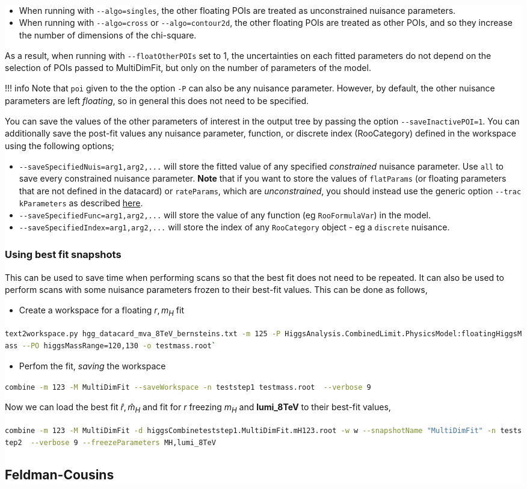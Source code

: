 -   When running with `--algo=singles`, the other floating POIs are treated as unconstrained nuisance parameters.
-   When running with `--algo=cross` or `--algo=contour2d`, the other floating POIs are treated as other POIs, and so they increase the number of dimensions of the chi-square.

As a result, when running with `--floatOtherPOIs` set to 1, the uncertainties on each fitted parameters do not depend on the selection of POIs passed to MultiDimFit, but only on the number of parameters of the model.

!!! info
    Note that `poi` given to the the option `-P` can also be any nuisance parameter. However, by default, the other nuisance parameters are left *floating*, so in general this does not need to be specified.

You can save the values of the other parameters of interest in the output tree by passing the option `--saveInactivePOI=1`. You can additionally save the post-fit values any nuisance parameter, function, or discrete index (RooCategory) defined in the workspace using the following options;

-   `--saveSpecifiedNuis=arg1,arg2,...` will store the fitted value of any specified *constrained* nuisance parameter. Use `all` to save every constrained nuisance parameter. **Note** that if you want to store the values of `flatParams` (or floating parameters that are not defined in the datacard) or `rateParams`,  which are *unconstrained*, you should instead use the generic option `--trackParameters` as described [here](http://cms-analysis.github.io/HiggsAnalysis-CombinedLimit/part3/runningthetool/#common-command-line-options).
-   `--saveSpecifiedFunc=arg1,arg2,...` will store the value of any function (eg `RooFormulaVar`) in the model.
-   `--saveSpecifiedIndex=arg1,arg2,...` will store the index of any `RooCategory` object - eg a `discrete` nuisance.


### Using best fit snapshots

This can be used to save time when performing scans so that the best fit does not need to be repeated. It can also be used to perform scans with some nuisance parameters frozen to their best-fit values. This can be done as follows,

-  Create a workspace for a floating $r,m_{H}$ fit

```sh
text2workspace.py hgg_datacard_mva_8TeV_bernsteins.txt -m 125 -P HiggsAnalysis.CombinedLimit.PhysicsModel:floatingHiggsMass --PO higgsMassRange=120,130 -o testmass.root`
```

-  Perfom the fit, *saving* the workspace

```sh
combine -m 123 -M MultiDimFit --saveWorkspace -n teststep1 testmass.root  --verbose 9
```

Now we can load the best fit $\hat{r},\hat{m}_{H}$ and fit for $r$ freezing $m_{H}$ and **lumi_8TeV** to their best-fit values,

```sh
combine -m 123 -M MultiDimFit -d higgsCombineteststep1.MultiDimFit.mH123.root -w w --snapshotName "MultiDimFit" -n teststep2  --verbose 9 --freezeParameters MH,lumi_8TeV
```
## Feldman-Cousins
